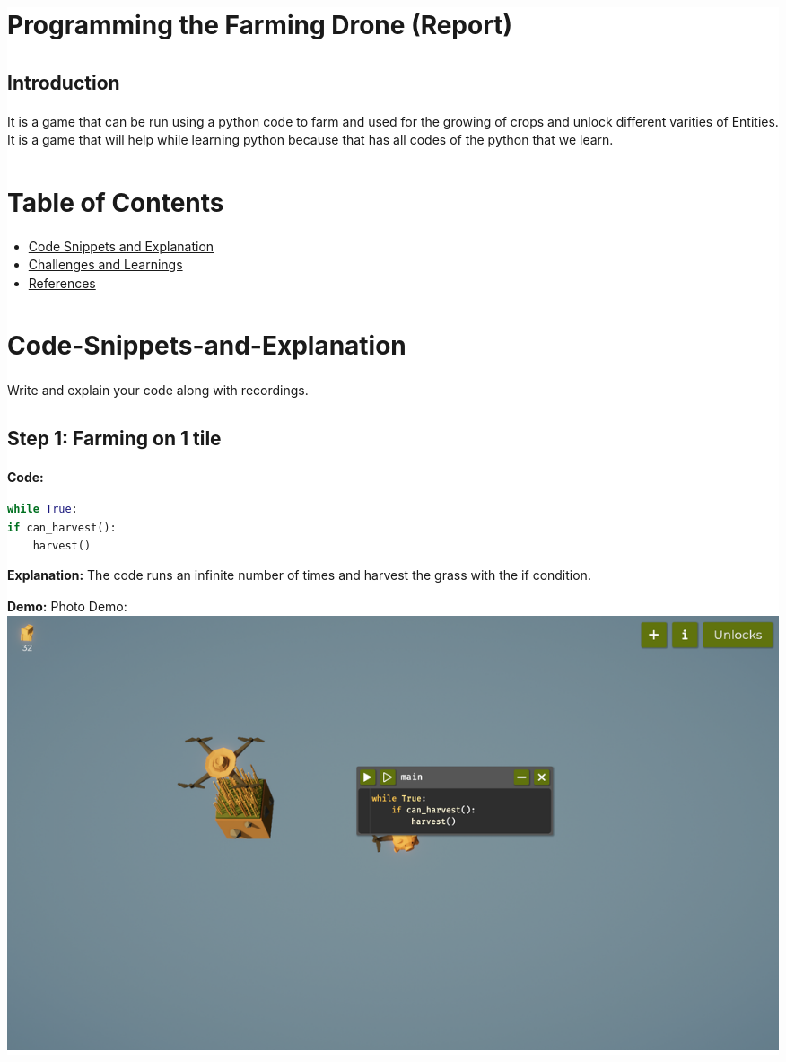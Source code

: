 # Programming the Farming Drone (Report)
## Introduction
It is a game that can be run using a python code to farm and used for the growing of crops and unlock different varities of Entities. It is a game that will help while learning python because that has all codes of the python that we learn.


# Table of Contents
- [Code Snippets and Explanation](#code-snippets-and-explanation)
- [Challenges and Learnings](#challenges-and-learnings)
- [References](#references)
# Code-Snippets-and-Explanation
Write and explain your code along with recordings.
## Step 1: Farming on 1 tile
**Code:**
```python
while True:
if can_harvest():
    harvest()
```

**Explanation:**
The code runs an infinite number of times and harvest the grass with the if condition.

**Demo:**
Photo Demo:
![](./AFWR/Screenshot%20(111).png)
